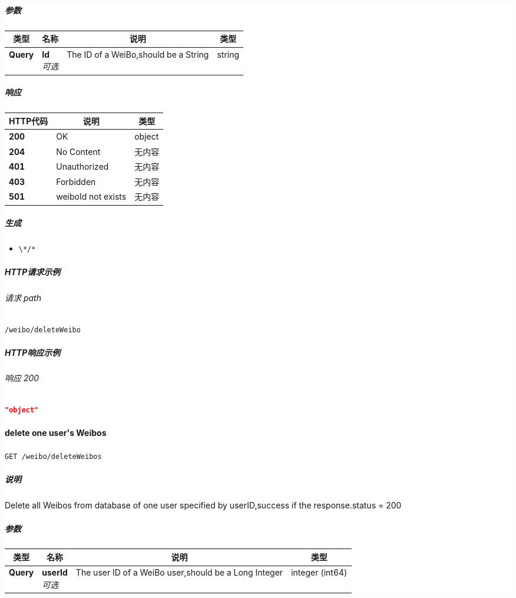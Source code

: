 
##### 参数

|类型|名称|说明|类型|
|---|---|---|---|
|**Query**|**Id**  <br>*可选*|The ID of a WeiBo,should be a String|string|


##### 响应

|HTTP代码|说明|类型|
|---|---|---|
|**200**|OK|object|
|**204**|No Content|无内容|
|**401**|Unauthorized|无内容|
|**403**|Forbidden|无内容|
|**501**|weiboId not exists|无内容|


##### 生成

* `\*/*`


##### HTTP请求示例

###### 请求 path
```
/weibo/deleteWeibo
```


##### HTTP响应示例

###### 响应 200
```json
"object"
```


<a name="deleteweibosusingget_7"></a>
#### delete one user's Weibos
```
GET /weibo/deleteWeibos
```


##### 说明
Delete all Weibos from database of one user specified by userID,success if the response.status = 200


##### 参数

|类型|名称|说明|类型|
|---|---|---|---|
|**Query**|**userId**  <br>*可选*|The user ID of a WeiBo user,should be a Long Integer|integer (int64)|
